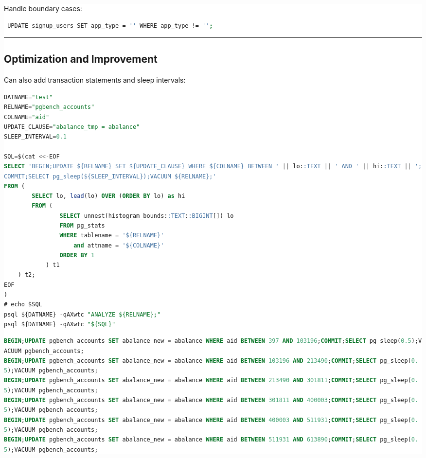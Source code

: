 Handle boundary cases:

```bash
 UPDATE signup_users SET app_type = '' WHERE app_type != '';
```

------------------

## Optimization and Improvement

Can also add transaction statements and sleep intervals:

```sql
DATNAME="test"
RELNAME="pgbench_accounts"
COLNAME="aid"
UPDATE_CLAUSE="abalance_tmp = abalance"
SLEEP_INTERVAL=0.1

SQL=$(cat <<-EOF
SELECT 'BEGIN;UPDATE ${RELNAME} SET ${UPDATE_CLAUSE} WHERE ${COLNAME} BETWEEN ' || lo::TEXT || ' AND ' || hi::TEXT || ';COMMIT;SELECT pg_sleep(${SLEEP_INTERVAL});VACUUM ${RELNAME};'
FROM (
		SELECT lo, lead(lo) OVER (ORDER BY lo) as hi
		FROM (
				SELECT unnest(histogram_bounds::TEXT::BIGINT[]) lo
				FROM pg_stats
				WHERE tablename = '${RELNAME}'
					and attname = '${COLNAME}'
				ORDER BY 1
			) t1
	) t2;
EOF
)
# echo $SQL
psql ${DATNAME} -qAXwtc "ANALYZE ${RELNAME};"
psql ${DATNAME} -qAXwtc "${SQL}"
```

```sql
BEGIN;UPDATE pgbench_accounts SET abalance_new = abalance WHERE aid BETWEEN 397 AND 103196;COMMIT;SELECT pg_sleep(0.5);VACUUM pgbench_accounts;
BEGIN;UPDATE pgbench_accounts SET abalance_new = abalance WHERE aid BETWEEN 103196 AND 213490;COMMIT;SELECT pg_sleep(0.5);VACUUM pgbench_accounts;
BEGIN;UPDATE pgbench_accounts SET abalance_new = abalance WHERE aid BETWEEN 213490 AND 301811;COMMIT;SELECT pg_sleep(0.5);VACUUM pgbench_accounts;
BEGIN;UPDATE pgbench_accounts SET abalance_new = abalance WHERE aid BETWEEN 301811 AND 400003;COMMIT;SELECT pg_sleep(0.5);VACUUM pgbench_accounts;
BEGIN;UPDATE pgbench_accounts SET abalance_new = abalance WHERE aid BETWEEN 400003 AND 511931;COMMIT;SELECT pg_sleep(0.5);VACUUM pgbench_accounts;
BEGIN;UPDATE pgbench_accounts SET abalance_new = abalance WHERE aid BETWEEN 511931 AND 613890;COMMIT;SELECT pg_sleep(0.5);VACUUM pgbench_accounts;
```